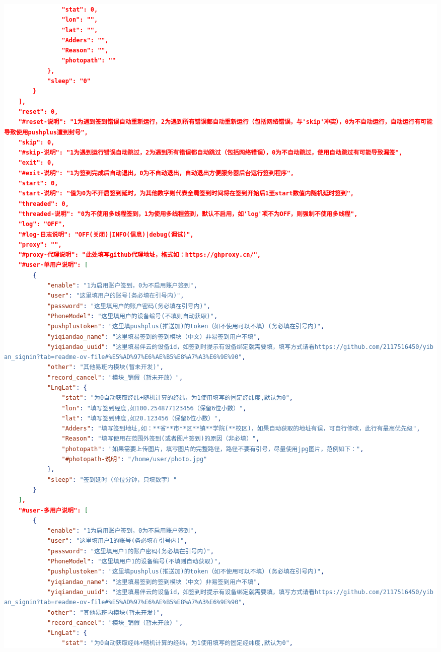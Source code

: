 ```json
                "stat": 0,
                "lon": "",
                "lat": "",
                "Adders": "",
                "Reason": "",
                "photopath": ""
            },
            "sleep": "0"
        }
    ],
    "reset": 0,
    "#reset-说明": "1为遇到签到错误自动重新运行，2为遇到所有错误都自动重新运行（包括网络错误，与'skip'冲突），0为不自动运行，自动运行有可能导致使用pushplus遭到封号",
    "skip": 0,
    "#skip-说明": "1为遇到运行错误自动跳过，2为遇到所有错误都自动跳过（包括网络错误），0为不自动跳过，使用自动跳过有可能导致漏签",
    "exit": 0,
    "#exit-说明": "1为签到完成后自动退出，0为不自动退出，自动退出方便服务器后台运行签到程序",
    "start": 0,
    "start-说明": "值为0为不开启签到延时，为其他数字则代表全局签到时间将在签到开始后1至start数值内随机延时签到",
    "threaded": 0,
    "threaded-说明": "0为不使用多线程签到，1为使用多线程签到，默认不启用，如'log'项不为OFF，则强制不使用多线程",
    "log": "OFF",
    "#log-日志说明": "OFF(关闭)|INFO(信息)|debug(调试)",
    "proxy": "",
    "#proxy-代理说明": "此处填写github代理地址，格式如：https://ghproxy.cn/",
    "#user-单用户说明": [
        {
            "enable": "1为启用账户签到，0为不启用账户签到",
            "user": "这里填用户的账号(务必填在引号内)",
            "password": "这里填用户的账户密码(务必填在引号内)",
            "PhoneModel": "这里填用户的设备编号(不填则自动获取)",
            "pushplustoken": "这里填pushplus(推送加)的token（如不使用可以不填）(务必填在引号内)",
            "yiqiandao_name": "这里填易签到的签到模块（中文）非易签到用户不填",
            "yiqiandao_uuid": "这里填易伴云的设备id，如签到时提示有设备绑定就需要填，填写方式请看https://github.com/2117516450/yiban_signin?tab=readme-ov-file#%E5%AD%97%E6%AE%B5%E8%A7%A3%E6%9E%90",
            "other": "其他易班内模块(暂未开发)",
            "record_cancel": "模块_销假（暂未开放）",
            "LngLat": {
                "stat": "为0自动获取经纬+随机计算的经纬，为1使用填写的固定经纬度,默认为0",
                "lon": "填写签到经度,如100.254877123456（保留6位小数）",
                "lat": "填写签到纬度,如20.123456（保留6位小数）",
                "Adders": "填写签到地址,如：**省**市**区**镇**学院(**校区)，如果自动获取的地址有误，可自行修改，此行有最高优先级",
                "Reason": "填写使用在范围外签到(或者图片签到)的原因（非必填）",
                "photopath": "如果需要上传图片，填写图片的完整路径，路径不要有引号，尽量使用jpg图片，范例如下：",
                "#photopath-说明": "/home/user/photo.jpg"
            },
            "sleep": "签到延时（单位分钟，只填数字）"
        }
    ],
    "#user-多用户说明": [
        {
            "enable": "1为启用账户签到，0为不启用账户签到",
            "user": "这里填用户1的账号(务必填在引号内)",
            "password": "这里填用户1的账户密码(务必填在引号内)",
            "PhoneModel": "这里填用户1的设备编号(不填则自动获取)",
            "pushplustoken": "这里填pushplus(推送加)的token（如不使用可以不填）(务必填在引号内)",
            "yiqiandao_name": "这里填易签到的签到模块（中文）非易签到用户不填",
            "yiqiandao_uuid": "这里填易伴云的设备id，如签到时提示有设备绑定就需要填，填写方式请看https://github.com/2117516450/yiban_signin?tab=readme-ov-file#%E5%AD%97%E6%AE%B5%E8%A7%A3%E6%9E%90",
            "other": "其他易班内模块(暂未开发)",
            "record_cancel": "模块_销假（暂未开放）",
            "LngLat": {
                "stat": "为0自动获取经纬+随机计算的经纬，为1使用填写的固定经纬度,默认为0",
```